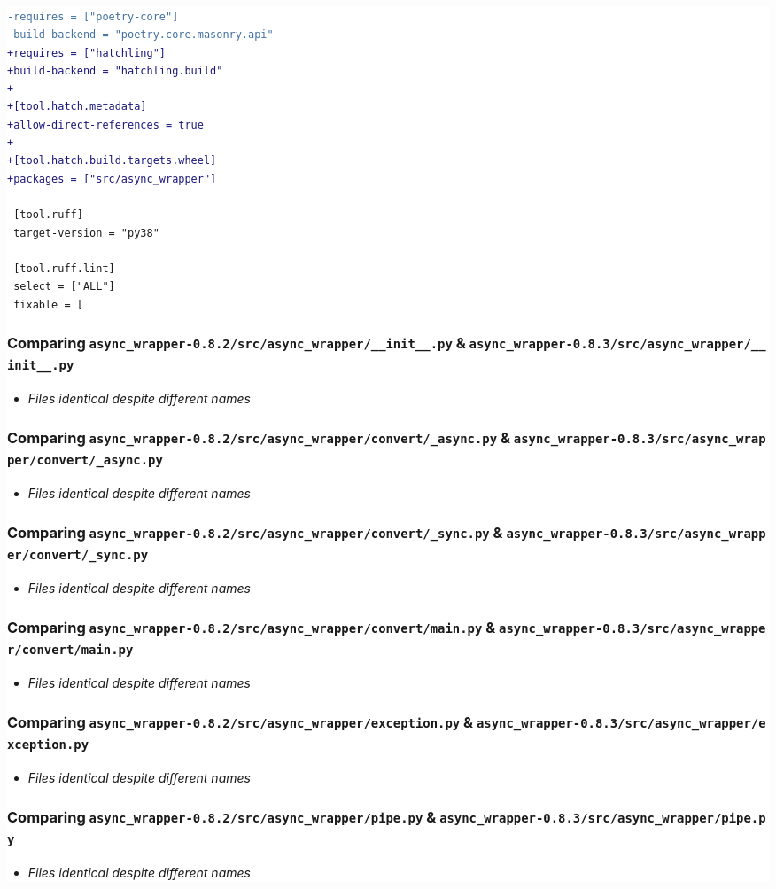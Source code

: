 ```diff
-requires = ["poetry-core"]
-build-backend = "poetry.core.masonry.api"
+requires = ["hatchling"]
+build-backend = "hatchling.build"
+
+[tool.hatch.metadata]
+allow-direct-references = true
+
+[tool.hatch.build.targets.wheel]
+packages = ["src/async_wrapper"]
 
 [tool.ruff]
 target-version = "py38"
 
 [tool.ruff.lint]
 select = ["ALL"]
 fixable = [
```

### Comparing `async_wrapper-0.8.2/src/async_wrapper/__init__.py` & `async_wrapper-0.8.3/src/async_wrapper/__init__.py`

 * *Files identical despite different names*

### Comparing `async_wrapper-0.8.2/src/async_wrapper/convert/_async.py` & `async_wrapper-0.8.3/src/async_wrapper/convert/_async.py`

 * *Files identical despite different names*

### Comparing `async_wrapper-0.8.2/src/async_wrapper/convert/_sync.py` & `async_wrapper-0.8.3/src/async_wrapper/convert/_sync.py`

 * *Files identical despite different names*

### Comparing `async_wrapper-0.8.2/src/async_wrapper/convert/main.py` & `async_wrapper-0.8.3/src/async_wrapper/convert/main.py`

 * *Files identical despite different names*

### Comparing `async_wrapper-0.8.2/src/async_wrapper/exception.py` & `async_wrapper-0.8.3/src/async_wrapper/exception.py`

 * *Files identical despite different names*

### Comparing `async_wrapper-0.8.2/src/async_wrapper/pipe.py` & `async_wrapper-0.8.3/src/async_wrapper/pipe.py`

 * *Files identical despite different names*

